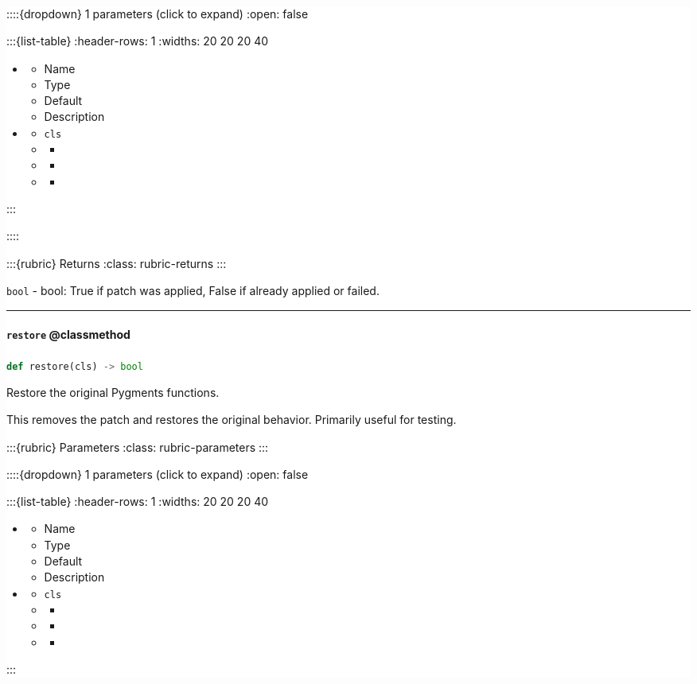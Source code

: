 ::::{dropdown} 1 parameters (click to expand)
:open: false

:::{list-table}
:header-rows: 1
:widths: 20 20 20 40

* - Name
  - Type
  - Default
  - Description
* - `cls`
  - -
  - -
  - -
:::

::::

:::{rubric} Returns
:class: rubric-returns
:::

`bool` - bool: True if patch was applied, False if already applied or failed.




---
#### `restore` @classmethod
```python
def restore(cls) -> bool
```

Restore the original Pygments functions.

This removes the patch and restores the original behavior.
Primarily useful for testing.



:::{rubric} Parameters
:class: rubric-parameters
:::

::::{dropdown} 1 parameters (click to expand)
:open: false

:::{list-table}
:header-rows: 1
:widths: 20 20 20 40

* - Name
  - Type
  - Default
  - Description
* - `cls`
  - -
  - -
  - -
:::
